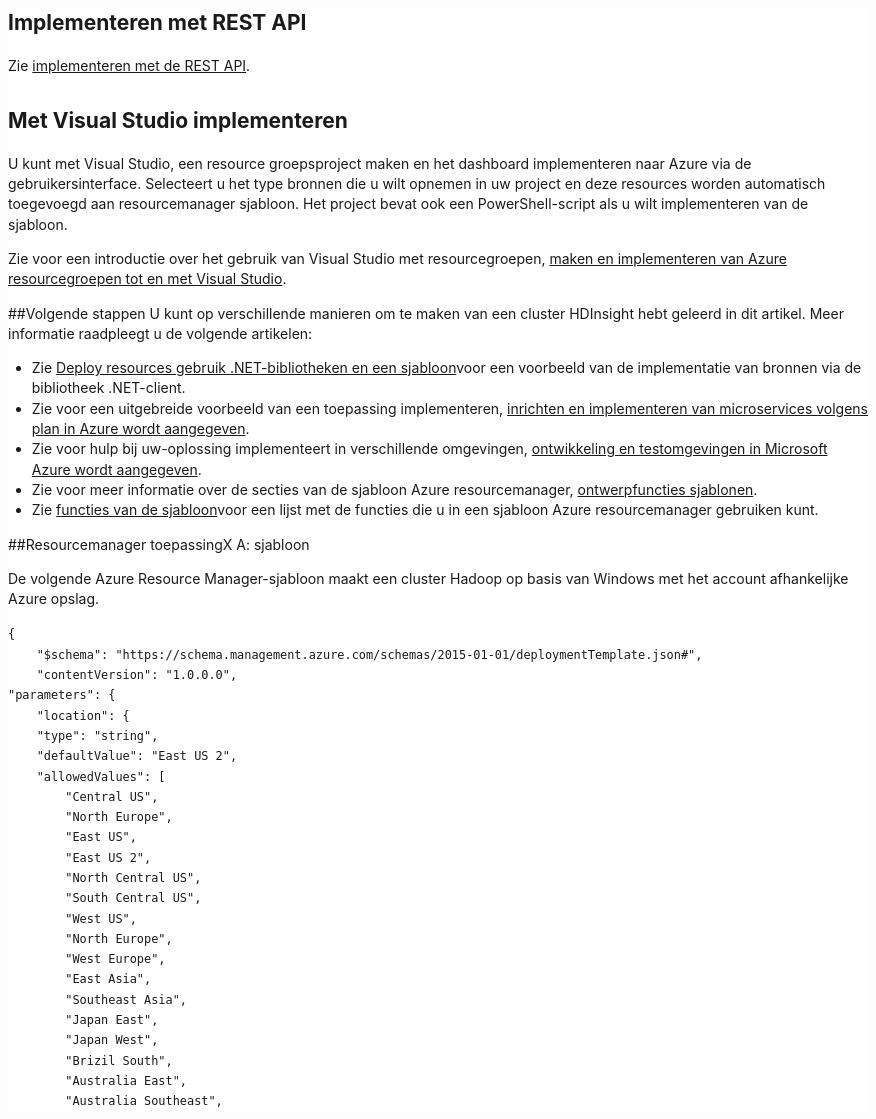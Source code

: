 
## <a name="deploy-with-rest-api"></a>Implementeren met REST API

Zie [implementeren met de REST API](../resource-group-template-deploy.md#deploy-with-the-rest-api).

## <a name="deploy-with-visual-studio"></a>Met Visual Studio implementeren

U kunt met Visual Studio, een resource groepsproject maken en het dashboard implementeren naar Azure via de gebruikersinterface. Selecteert u het type bronnen die u wilt opnemen in uw project en deze resources worden automatisch toegevoegd aan resourcemanager sjabloon. Het project bevat ook een PowerShell-script als u wilt implementeren van de sjabloon.

Zie voor een introductie over het gebruik van Visual Studio met resourcegroepen, [maken en implementeren van Azure resourcegroepen tot en met Visual Studio](../vs-azure-tools-resource-groups-deployment-projects-create-deploy.md).

##<a name="next-steps"></a>Volgende stappen
U kunt op verschillende manieren om te maken van een cluster HDInsight hebt geleerd in dit artikel. Meer informatie raadpleegt u de volgende artikelen:


- Zie [Deploy resources gebruik .NET-bibliotheken en een sjabloon](../virtual-machines/virtual-machines-windows-csharp-template.md)voor een voorbeeld van de implementatie van bronnen via de bibliotheek .NET-client.
- Zie voor een uitgebreide voorbeeld van een toepassing implementeren, [inrichten en implementeren van microservices volgens plan in Azure wordt aangegeven](../app-service-web/app-service-deploy-complex-application-predictably.md).
- Zie voor hulp bij uw-oplossing implementeert in verschillende omgevingen, [ontwikkeling en testomgevingen in Microsoft Azure wordt aangegeven](../solution-dev-test-environments.md).
- Zie voor meer informatie over de secties van de sjabloon Azure resourcemanager, [ontwerpfuncties sjablonen](../resource-group-authoring-templates.md).
- Zie [functies van de sjabloon](../resource-group-template-functions.md)voor een lijst met de functies die u in een sjabloon Azure resourcemanager gebruiken kunt.



##<a name="appx-a-resource-manager-template"></a>Resourcemanager toepassingX A: sjabloon

De volgende Azure Resource Manager-sjabloon maakt een cluster Hadoop op basis van Windows met het account afhankelijke Azure opslag.

    {
        "$schema": "https://schema.management.azure.com/schemas/2015-01-01/deploymentTemplate.json#",
        "contentVersion": "1.0.0.0",
    "parameters": {
        "location": {
        "type": "string",
        "defaultValue": "East US 2",
        "allowedValues": [
            "Central US",
            "North Europe",
            "East US",
            "East US 2",
            "North Central US",
            "South Central US",
            "West US",
            "North Europe",
            "West Europe",
            "East Asia",
            "Southeast Asia",
            "Japan East",
            "Japan West",
            "Brizil South",
            "Australia East",
            "Australia Southeast",